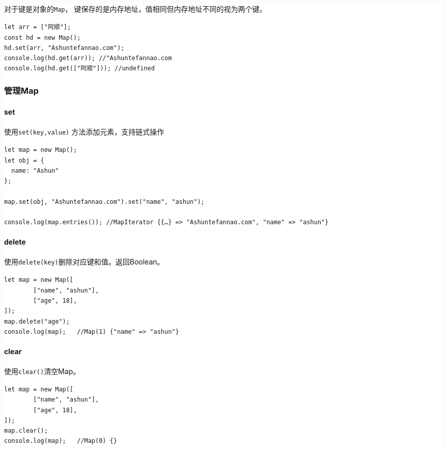 对于键是对象的`Map`， 键保存的是内存地址，值相同但内存地址不同的视为两个键。

```text
let arr = ["阿顺"];
const hd = new Map();
hd.set(arr, "Ashuntefannao.com");
console.log(hd.get(arr)); //"Ashuntefannao.com
console.log(hd.get(["阿顺"])); //undefined
```



### 管理Map

#### set

使用`set(key,value)` 方法添加元素，支持链式操作

```
let map = new Map();
let obj = {
  name: "Ashun"
};

map.set(obj, "Ashuntefannao.com").set("name", "ashun");

console.log(map.entries()); //MapIterator {{…} => "Ashuntefannao.com", "name" => "ashun"}
```



#### delete

使用`delete(key)`删除对应键和值。返回Boolean。

```
let map = new Map([
        ["name", "ashun"],
        ["age", 18],
]);
map.delete("age");
console.log(map);	//Map(1) {"name" => "ashun"}
```



#### clear

使用`clear()`清空Map。

```
let map = new Map([
        ["name", "ashun"],
        ["age", 18],
]);
map.clear();
console.log(map); 	//Map(0) {}
```


  [symbol]: "Ashuntefannao.com"